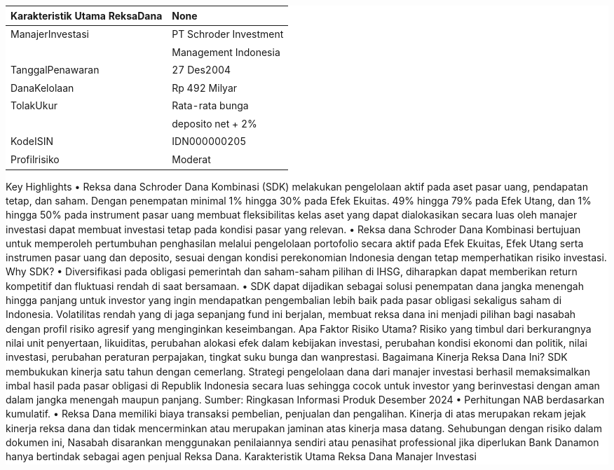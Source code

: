 
| Karakteristik Utama ReksaDana   | None                   |
|:--------------------------------|:-----------------------|
| ManajerInvestasi                | PT Schroder Investment |
|                                 | Management Indonesia   |
| TanggalPenawaran                | 27 Des2004             |
| DanaKelolaan                    | Rp 492 Milyar          |
| TolakUkur                       | Rata-rata bunga        |
|                                 | deposito net + 2%      |
| KodeISIN                        | IDN000000205           |
| Profilrisiko                    | Moderat                |

Key Highlights
•
Reksa dana Schroder Dana Kombinasi (SDK) melakukan pengelolaan aktif pada 
aset pasar uang, pendapatan tetap, dan saham. Dengan penempatan minimal 
1% hingga 30% pada Efek Ekuitas. 49% hingga 79% pada Efek Utang, dan 1% 
hingga 50% pada instrument pasar uang membuat fleksibilitas kelas aset yang 
dapat dialokasikan secara luas oleh manajer investasi dapat membuat 
investasi tetap pada kondisi pasar yang relevan. 
•
Reksa dana Schroder Dana Kombinasi bertujuan untuk memperoleh 
pertumbuhan penghasilan melalui pengelolaan portofolio secara aktif pada 
Efek Ekuitas, Efek Utang serta instrumen pasar uang dan deposito, sesuai 
dengan kondisi perekonomian Indonesia dengan tetap memperhatikan risiko 
investasi. 
Why SDK?
•
Diversifikasi pada obligasi pemerintah dan saham-saham pilihan di IHSG, 
diharapkan dapat memberikan return kompetitif dan fluktuasi rendah di saat 
bersamaan.
•
SDK dapat dijadikan sebagai solusi penempatan dana jangka menengah hingga 
panjang untuk investor yang ingin mendapatkan pengembalian lebih baik pada 
pasar obligasi sekaligus saham di Indonesia. Volatilitas rendah yang di jaga 
sepanjang fund ini berjalan, membuat reksa dana ini menjadi pilihan bagi 
nasabah dengan profil risiko agresif yang menginginkan keseimbangan. 
Apa Faktor Risiko Utama?
Risiko yang timbul dari berkurangnya nilai unit penyertaan, likuiditas, perubahan
alokasi efek dalam kebijakan investasi, perubahan kondisi ekonomi dan politik,
nilai investasi, perubahan peraturan perpajakan, tingkat suku bunga dan
wanprestasi.
Bagaimana Kinerja Reksa Dana Ini?
SDK membukukan kinerja satu tahun dengan cemerlang. Strategi pengelolaan 
dana dari manajer investasi berhasil memaksimalkan imbal hasil pada pasar 
obligasi di Republik Indonesia secara luas sehingga cocok untuk investor yang 
berinvestasi dengan aman dalam jangka menengah maupun panjang.
Sumber: Ringkasan Informasi Produk Desember 2024
•
Perhitungan NAB berdasarkan kumulatif.
•
Reksa Dana memiliki biaya transaksi pembelian, penjualan dan pengalihan.
Kinerja di atas merupakan rekam jejak kinerja reksa dana dan tidak mencerminkan atau merupakan jaminan atas kinerja masa
datang. Sehubungan dengan risiko dalam dokumen ini, Nasabah disarankan menggunakan penilaiannya sendiri atau penasihat
professional jika diperlukan Bank Danamon hanya bertindak sebagai agen penjual Reksa Dana.
Karakteristik Utama Reksa Dana
Manajer Investasi